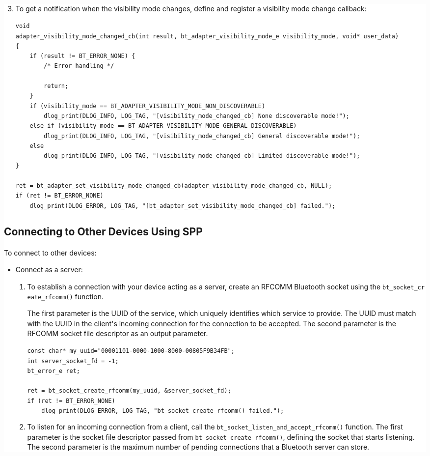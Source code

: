 3. To get a notification when the visibility mode changes, define and register a visibility mode change callback:

   ```
   void
   adapter_visibility_mode_changed_cb(int result, bt_adapter_visibility_mode_e visibility_mode, void* user_data)
   {
       if (result != BT_ERROR_NONE) {
           /* Error handling */

           return;
       }
       if (visibility_mode == BT_ADAPTER_VISIBILITY_MODE_NON_DISCOVERABLE)
           dlog_print(DLOG_INFO, LOG_TAG, "[visibility_mode_changed_cb] None discoverable mode!");
       else if (visibility_mode == BT_ADAPTER_VISIBILITY_MODE_GENERAL_DISCOVERABLE)
           dlog_print(DLOG_INFO, LOG_TAG, "[visibility_mode_changed_cb] General discoverable mode!");
       else
           dlog_print(DLOG_INFO, LOG_TAG, "[visibility_mode_changed_cb] Limited discoverable mode!");
   }

   ret = bt_adapter_set_visibility_mode_changed_cb(adapter_visibility_mode_changed_cb, NULL);
   if (ret != BT_ERROR_NONE)
       dlog_print(DLOG_ERROR, LOG_TAG, "[bt_adapter_set_visibility_mode_changed_cb] failed.");
   ```

<a name="connect"></a>
## Connecting to Other Devices Using SPP

To connect to other devices:

- Connect as a server:

  1. To establish a connection with your device acting as a server, create an RFCOMM Bluetooth socket using the `bt_socket_create_rfcomm()` function.

     The first parameter is the UUID of the service, which uniquely identifies which service to provide. The UUID must match with the UUID in the client's incoming connection for the connection to be accepted. The second parameter is the RFCOMM socket file descriptor as an output parameter.

     ```
     const char* my_uuid="00001101-0000-1000-8000-00805F9B34FB";
     int server_socket_fd = -1;
     bt_error_e ret;

     ret = bt_socket_create_rfcomm(my_uuid, &server_socket_fd);
     if (ret != BT_ERROR_NONE)
         dlog_print(DLOG_ERROR, LOG_TAG, "bt_socket_create_rfcomm() failed.");
     ```

  2. To listen for an incoming connection from a client, call the `bt_socket_listen_and_accept_rfcomm()` function. The first parameter is the socket file descriptor passed from `bt_socket_create_rfcomm()`, defining the socket that starts listening. The second parameter is the maximum number of pending connections that a Bluetooth server can store.
